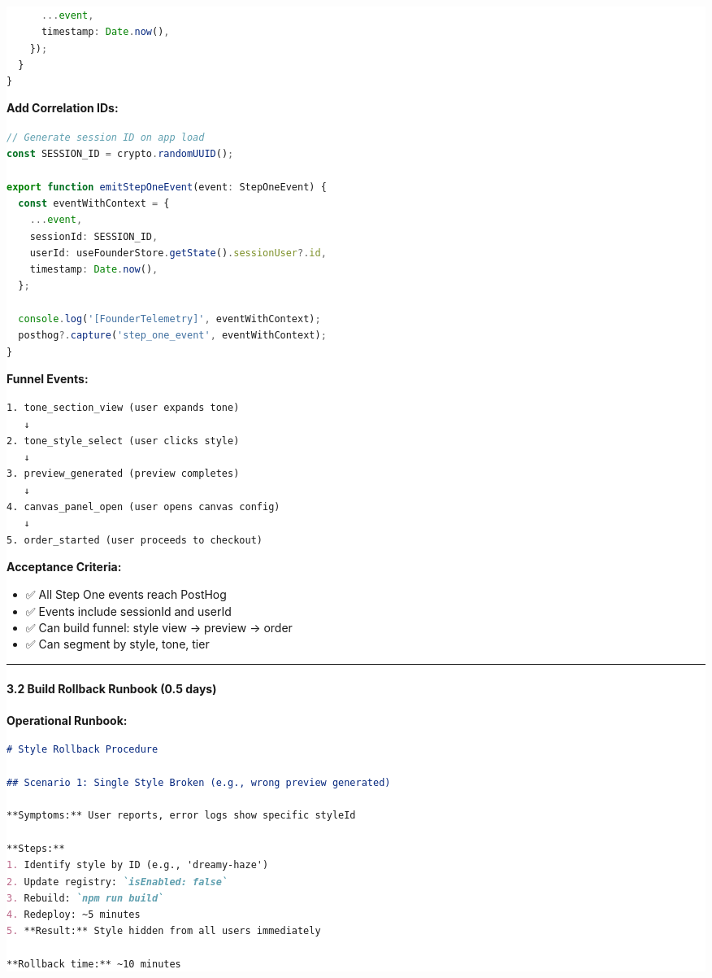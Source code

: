 ```typescript
      ...event,
      timestamp: Date.now(),
    });
  }
}
```

**Add Correlation IDs:**

```typescript
// Generate session ID on app load
const SESSION_ID = crypto.randomUUID();

export function emitStepOneEvent(event: StepOneEvent) {
  const eventWithContext = {
    ...event,
    sessionId: SESSION_ID,
    userId: useFounderStore.getState().sessionUser?.id,
    timestamp: Date.now(),
  };

  console.log('[FounderTelemetry]', eventWithContext);
  posthog?.capture('step_one_event', eventWithContext);
}
```

**Funnel Events:**

```
1. tone_section_view (user expands tone)
   ↓
2. tone_style_select (user clicks style)
   ↓
3. preview_generated (preview completes)
   ↓
4. canvas_panel_open (user opens canvas config)
   ↓
5. order_started (user proceeds to checkout)
```

**Acceptance Criteria:**
- ✅ All Step One events reach PostHog
- ✅ Events include sessionId and userId
- ✅ Can build funnel: style view → preview → order
- ✅ Can segment by style, tone, tier

---

#### 3.2 Build Rollback Runbook (0.5 days)

**Operational Runbook:**

```markdown
# Style Rollback Procedure

## Scenario 1: Single Style Broken (e.g., wrong preview generated)

**Symptoms:** User reports, error logs show specific styleId

**Steps:**
1. Identify style by ID (e.g., 'dreamy-haze')
2. Update registry: `isEnabled: false`
3. Rebuild: `npm run build`
4. Redeploy: ~5 minutes
5. **Result:** Style hidden from all users immediately

**Rollback time:** ~10 minutes
```